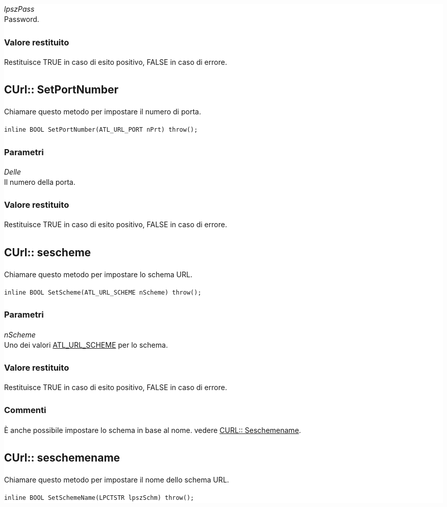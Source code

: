 *lpszPass*<br/>
Password.

### <a name="return-value"></a>Valore restituito

Restituisce TRUE in caso di esito positivo, FALSE in caso di errore.

## <a name="curlsetportnumber"></a><a name="setportnumber"></a> CUrl:: SetPortNumber

Chiamare questo metodo per impostare il numero di porta.

```
inline BOOL SetPortNumber(ATL_URL_PORT nPrt) throw();
```

### <a name="parameters"></a>Parametri

*Delle*<br/>
Il numero della porta.

### <a name="return-value"></a>Valore restituito

Restituisce TRUE in caso di esito positivo, FALSE in caso di errore.

## <a name="curlsetscheme"></a><a name="setscheme"></a> CUrl:: sescheme

Chiamare questo metodo per impostare lo schema URL.

```
inline BOOL SetScheme(ATL_URL_SCHEME nScheme) throw();
```

### <a name="parameters"></a>Parametri

*nScheme*<br/>
Uno dei valori [ATL_URL_SCHEME](atl-url-scheme-enum.md) per lo schema.

### <a name="return-value"></a>Valore restituito

Restituisce TRUE in caso di esito positivo, FALSE in caso di errore.

### <a name="remarks"></a>Commenti

È anche possibile impostare lo schema in base al nome. vedere [CURL:: Seschemename](#setschemename).

## <a name="curlsetschemename"></a><a name="setschemename"></a> CUrl:: seschemename

Chiamare questo metodo per impostare il nome dello schema URL.

```
inline BOOL SetSchemeName(LPCTSTR lpszSchm) throw();
```
